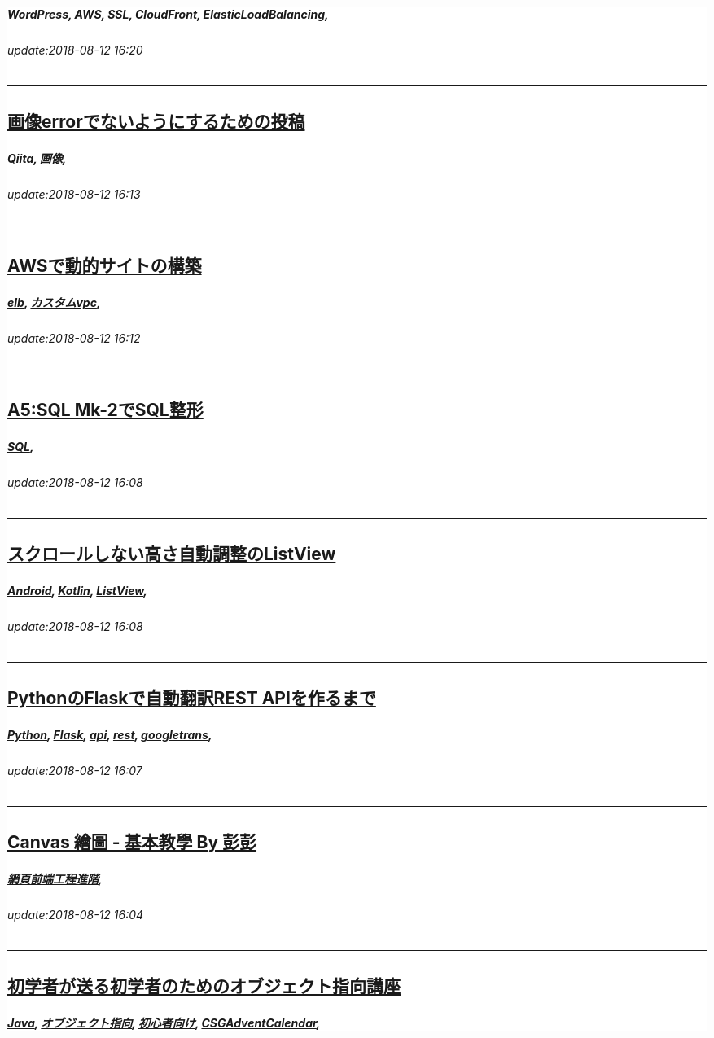 ##### [WordPress](https://qiita.com/tags/WordPress), [AWS](https://qiita.com/tags/AWS), [SSL](https://qiita.com/tags/SSL), [CloudFront](https://qiita.com/tags/CloudFront), [ElasticLoadBalancing](https://qiita.com/tags/ElasticLoadBalancing), 
###### update:2018-08-12 16:20
---
## [画像errorでないようにするための投稿](https://qiita.com/tigerz55/items/366f911513f3221a7e9d)
##### [Qiita](https://qiita.com/tags/Qiita), [画像](https://qiita.com/tags/画像), 
###### update:2018-08-12 16:13
---
## [AWSで動的サイトの構築](https://qiita.com/hanasaku/items/dc55f1f93e4bdb63304f)
##### [elb](https://qiita.com/tags/elb), [カスタムvpc](https://qiita.com/tags/カスタムvpc), 
###### update:2018-08-12 16:12
---
## [A5:SQL Mk-2でSQL整形](https://qiita.com/otami/items/5336cd3b5317c57a95a7)
##### [SQL](https://qiita.com/tags/SQL), 
###### update:2018-08-12 16:08
---
## [スクロールしない高さ自動調整のListView](https://qiita.com/itmammoth/items/ba84711e646f625c98e0)
##### [Android](https://qiita.com/tags/Android), [Kotlin](https://qiita.com/tags/Kotlin), [ListView](https://qiita.com/tags/ListView), 
###### update:2018-08-12 16:08
---
## [PythonのFlaskで自動翻訳REST APIを作るまで](https://qiita.com/negishis/items/bdf9c895c4705cdc331f)
##### [Python](https://qiita.com/tags/Python), [Flask](https://qiita.com/tags/Flask), [api](https://qiita.com/tags/api), [rest](https://qiita.com/tags/rest), [googletrans](https://qiita.com/tags/googletrans), 
###### update:2018-08-12 16:07
---
## [Canvas 繪圖 - 基本教學 By 彭彭](https://qiita.com/olittlewhyo/items/1eb2bcb151d7eb950212)
##### [網頁前端工程進階](https://qiita.com/tags/網頁前端工程進階), 
###### update:2018-08-12 16:04
---
## [初学者が送る初学者のためのオブジェクト指向講座](https://qiita.com/kindainoob/items/a2a88b101dfb3deb3b64)
##### [Java](https://qiita.com/tags/Java), [オブジェクト指向](https://qiita.com/tags/オブジェクト指向), [初心者向け](https://qiita.com/tags/初心者向け), [CSGAdventCalendar](https://qiita.com/tags/CSGAdventCalendar), 